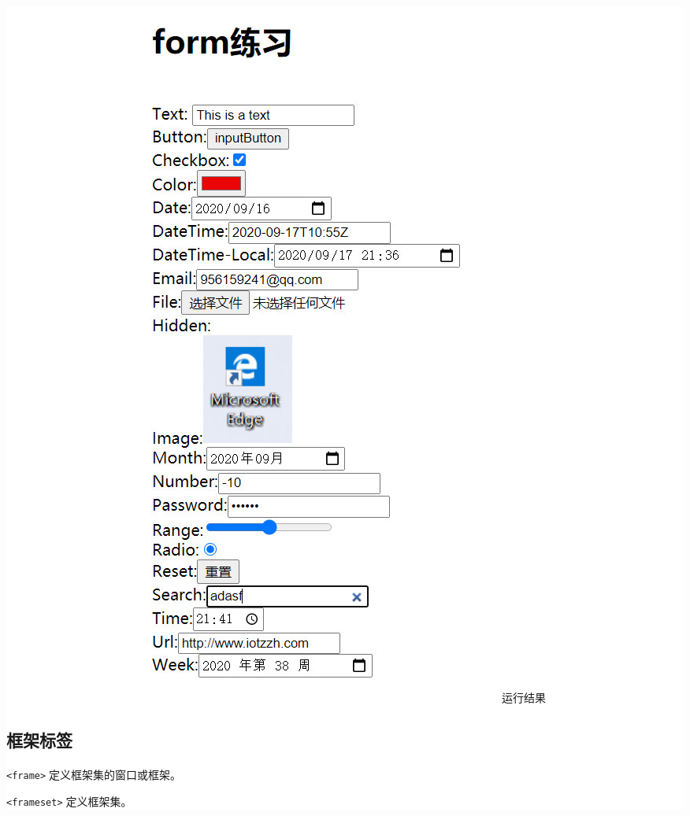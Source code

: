 <div style="text-align: center"><img src="./img/4表单标签.jpg">运行结果</div>

## 框架标签
`<frame>`	定义框架集的窗口或框架。

`<frameset>`	定义框架集。
